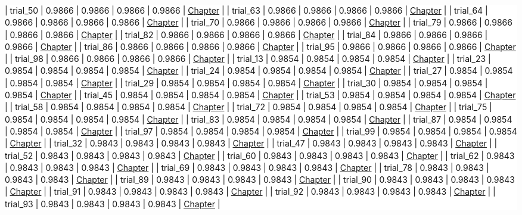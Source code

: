 | trial_50  | 0.9866    | 0.9866    | 0.9866    | 0.9866    | [Chapter](#trial_50) | 
| trial_63  | 0.9866    | 0.9866    | 0.9866    | 0.9866    | [Chapter](#trial_63) | 
| trial_64  | 0.9866    | 0.9866    | 0.9866    | 0.9866    | [Chapter](#trial_64) | 
| trial_70  | 0.9866    | 0.9866    | 0.9866    | 0.9866    | [Chapter](#trial_70) | 
| trial_79  | 0.9866    | 0.9866    | 0.9866    | 0.9866    | [Chapter](#trial_79) | 
| trial_82  | 0.9866    | 0.9866    | 0.9866    | 0.9866    | [Chapter](#trial_82) | 
| trial_84  | 0.9866    | 0.9866    | 0.9866    | 0.9866    | [Chapter](#trial_84) | 
| trial_86  | 0.9866    | 0.9866    | 0.9866    | 0.9866    | [Chapter](#trial_86) | 
| trial_95  | 0.9866    | 0.9866    | 0.9866    | 0.9866    | [Chapter](#trial_95) | 
| trial_98  | 0.9866    | 0.9866    | 0.9866    | 0.9866    | [Chapter](#trial_98) | 
| trial_13  | 0.9854    | 0.9854    | 0.9854    | 0.9854    | [Chapter](#trial_13) | 
| trial_23  | 0.9854    | 0.9854    | 0.9854    | 0.9854    | [Chapter](#trial_23) | 
| trial_24  | 0.9854    | 0.9854    | 0.9854    | 0.9854    | [Chapter](#trial_24) | 
| trial_27  | 0.9854    | 0.9854    | 0.9854    | 0.9854    | [Chapter](#trial_27) | 
| trial_29  | 0.9854    | 0.9854    | 0.9854    | 0.9854    | [Chapter](#trial_29) | 
| trial_30  | 0.9854    | 0.9854    | 0.9854    | 0.9854    | [Chapter](#trial_30) | 
| trial_45  | 0.9854    | 0.9854    | 0.9854    | 0.9854    | [Chapter](#trial_45) | 
| trial_53  | 0.9854    | 0.9854    | 0.9854    | 0.9854    | [Chapter](#trial_53) | 
| trial_58  | 0.9854    | 0.9854    | 0.9854    | 0.9854    | [Chapter](#trial_58) | 
| trial_72  | 0.9854    | 0.9854    | 0.9854    | 0.9854    | [Chapter](#trial_72) | 
| trial_75  | 0.9854    | 0.9854    | 0.9854    | 0.9854    | [Chapter](#trial_75) | 
| trial_83  | 0.9854    | 0.9854    | 0.9854    | 0.9854    | [Chapter](#trial_83) | 
| trial_87  | 0.9854    | 0.9854    | 0.9854    | 0.9854    | [Chapter](#trial_87) | 
| trial_97  | 0.9854    | 0.9854    | 0.9854    | 0.9854    | [Chapter](#trial_97) | 
| trial_99  | 0.9854    | 0.9854    | 0.9854    | 0.9854    | [Chapter](#trial_99) | 
| trial_32  | 0.9843    | 0.9843    | 0.9843    | 0.9843    | [Chapter](#trial_32) | 
| trial_47  | 0.9843    | 0.9843    | 0.9843    | 0.9843    | [Chapter](#trial_47) | 
| trial_52  | 0.9843    | 0.9843    | 0.9843    | 0.9843    | [Chapter](#trial_52) | 
| trial_60  | 0.9843    | 0.9843    | 0.9843    | 0.9843    | [Chapter](#trial_60) | 
| trial_62  | 0.9843    | 0.9843    | 0.9843    | 0.9843    | [Chapter](#trial_62) | 
| trial_69  | 0.9843    | 0.9843    | 0.9843    | 0.9843    | [Chapter](#trial_69) | 
| trial_78  | 0.9843    | 0.9843    | 0.9843    | 0.9843    | [Chapter](#trial_78) | 
| trial_89  | 0.9843    | 0.9843    | 0.9843    | 0.9843    | [Chapter](#trial_89) | 
| trial_90  | 0.9843    | 0.9843    | 0.9843    | 0.9843    | [Chapter](#trial_90) | 
| trial_91  | 0.9843    | 0.9843    | 0.9843    | 0.9843    | [Chapter](#trial_91) | 
| trial_92  | 0.9843    | 0.9843    | 0.9843    | 0.9843    | [Chapter](#trial_92) | 
| trial_93  | 0.9843    | 0.9843    | 0.9843    | 0.9843    | [Chapter](#trial_93) | 